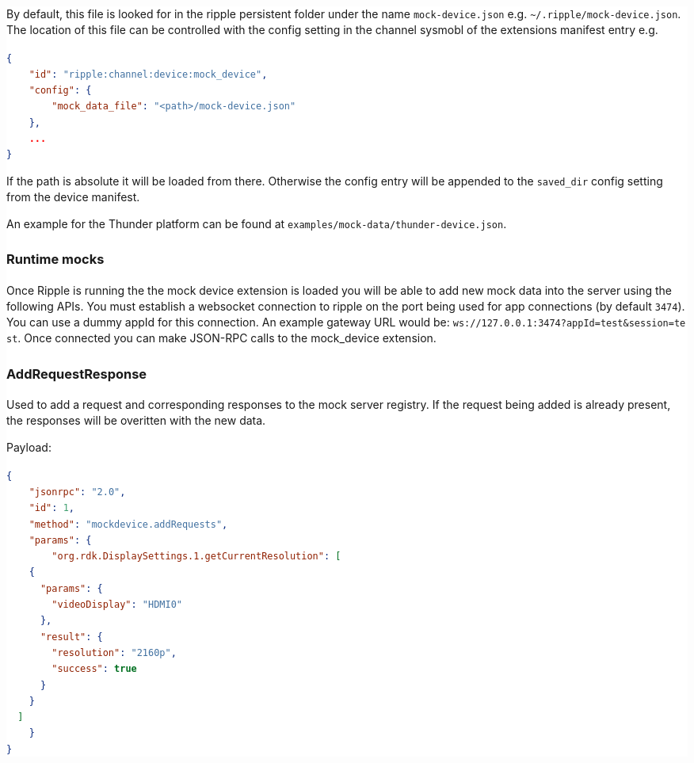 ```json
```

By default, this file is looked for in the ripple persistent folder under the name `mock-device.json` e.g. `~/.ripple/mock-device.json`. The location of this file can be controlled with the config setting in the channel sysmobl of the extensions manifest entry e.g. 

```json
{
    "id": "ripple:channel:device:mock_device",
    "config": {
        "mock_data_file": "<path>/mock-device.json"
    },
    ...
}
```

If the path is absolute it will be loaded from there. Otherwise the config entry will be appended to the `saved_dir` config setting from the device manifest.

An example for the Thunder platform can be found at `examples/mock-data/thunder-device.json`.


### Runtime mocks

Once Ripple is running the the mock device extension is loaded you will be able to add new mock data into the server using the following APIs. You must establish a websocket connection to ripple on the port being used for app connections (by default `3474`). You can use a dummy appId for this connection. An example gateway URL would be: `ws://127.0.0.1:3474?appId=test&session=test`. Once connected you can make JSON-RPC calls to the mock_device extension.

### AddRequestResponse

Used to add a request and corresponding responses to the mock server registry. If the request being added is already present, the responses will be overitten with the new data.

Payload:
```json
{
    "jsonrpc": "2.0",
    "id": 1,
    "method": "mockdevice.addRequests",
    "params": {
        "org.rdk.DisplaySettings.1.getCurrentResolution": [
    {
      "params": {
        "videoDisplay": "HDMI0"
      },
      "result": {
        "resolution": "2160p",
        "success": true
      }
    }
  ]
    }
}
```
